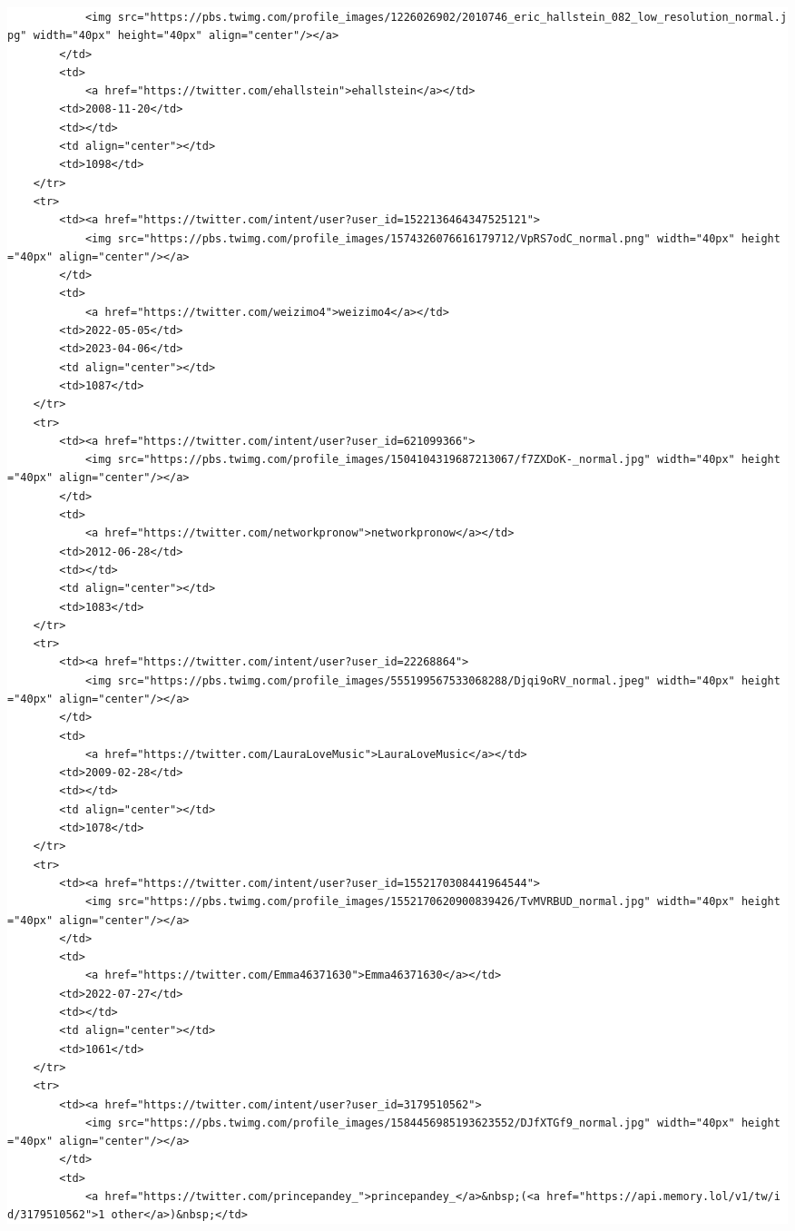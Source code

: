                 <img src="https://pbs.twimg.com/profile_images/1226026902/2010746_eric_hallstein_082_low_resolution_normal.jpg" width="40px" height="40px" align="center"/></a>
            </td>
            <td>
                <a href="https://twitter.com/ehallstein">ehallstein</a></td>
            <td>2008-11-20</td>
            <td></td>
            <td align="center"></td>
            <td>1098</td>
        </tr>
        <tr>
            <td><a href="https://twitter.com/intent/user?user_id=1522136464347525121">
                <img src="https://pbs.twimg.com/profile_images/1574326076616179712/VpRS7odC_normal.png" width="40px" height="40px" align="center"/></a>
            </td>
            <td>
                <a href="https://twitter.com/weizimo4">weizimo4</a></td>
            <td>2022-05-05</td>
            <td>2023-04-06</td>
            <td align="center"></td>
            <td>1087</td>
        </tr>
        <tr>
            <td><a href="https://twitter.com/intent/user?user_id=621099366">
                <img src="https://pbs.twimg.com/profile_images/1504104319687213067/f7ZXDoK-_normal.jpg" width="40px" height="40px" align="center"/></a>
            </td>
            <td>
                <a href="https://twitter.com/networkpronow">networkpronow</a></td>
            <td>2012-06-28</td>
            <td></td>
            <td align="center"></td>
            <td>1083</td>
        </tr>
        <tr>
            <td><a href="https://twitter.com/intent/user?user_id=22268864">
                <img src="https://pbs.twimg.com/profile_images/555199567533068288/Djqi9oRV_normal.jpeg" width="40px" height="40px" align="center"/></a>
            </td>
            <td>
                <a href="https://twitter.com/LauraLoveMusic">LauraLoveMusic</a></td>
            <td>2009-02-28</td>
            <td></td>
            <td align="center"></td>
            <td>1078</td>
        </tr>
        <tr>
            <td><a href="https://twitter.com/intent/user?user_id=1552170308441964544">
                <img src="https://pbs.twimg.com/profile_images/1552170620900839426/TvMVRBUD_normal.jpg" width="40px" height="40px" align="center"/></a>
            </td>
            <td>
                <a href="https://twitter.com/Emma46371630">Emma46371630</a></td>
            <td>2022-07-27</td>
            <td></td>
            <td align="center"></td>
            <td>1061</td>
        </tr>
        <tr>
            <td><a href="https://twitter.com/intent/user?user_id=3179510562">
                <img src="https://pbs.twimg.com/profile_images/1584456985193623552/DJfXTGf9_normal.jpg" width="40px" height="40px" align="center"/></a>
            </td>
            <td>
                <a href="https://twitter.com/princepandey_">princepandey_</a>&nbsp;(<a href="https://api.memory.lol/v1/tw/id/3179510562">1 other</a>)&nbsp;</td>